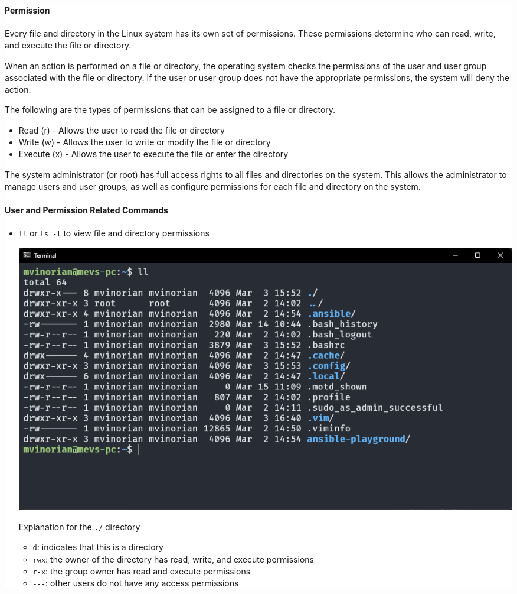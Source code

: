 #### **Permission**

Every file and directory in the Linux system has its own set of permissions. These permissions determine who can read, write, and execute the file or directory.

When an action is performed on a file or directory, the operating system checks the permissions of the user and user group associated with the file or directory. If the user or user group does not have the appropriate permissions, the system will deny the action.

The following are the types of permissions that can be assigned to a file or directory.

- Read (r) - Allows the user to read the file or directory
- Write (w) - Allows the user to write or modify the file or directory
- Execute (x) - Allows the user to execute the file or enter the directory

The system administrator (or root) has full access rights to all files and directories on the system. This allows the administrator to manage users and user groups, as well as configure permissions for each file and directory on the system.

#### **User and Permission Related Commands**

- `ll` or `ls -l` to view file and directory permissions

  ![user-permission](assets/1.1-ll.png)

  Explanation for the `./` directory

  - `d`: indicates that this is a directory
  - `rwx`: the owner of the directory has read, write, and execute permissions
  - `r-x`: the group owner has read and execute permissions
  - `---`: other users do not have any access permissions

